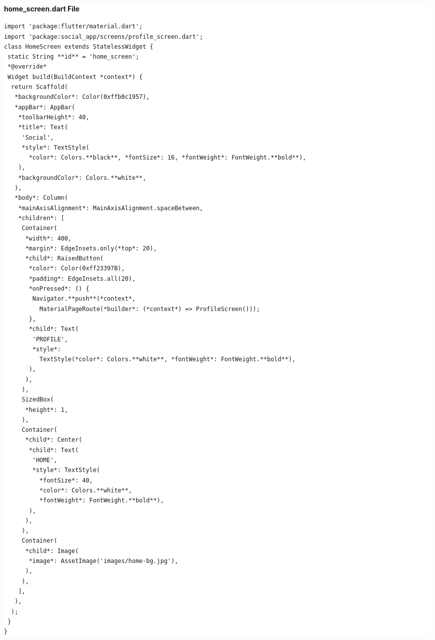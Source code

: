 **home_screen.dart File**

```
import 'package:flutter/material.dart';
import 'package:social_app/screens/profile_screen.dart';
class HomeScreen extends StatelessWidget {
 static String **id** = 'home_screen';
 *@override*
 Widget build(BuildContext *context*) {
  return Scaffold(
   *backgroundColor*: Color(0xffb0c1957),
   *appBar*: AppBar(
    *toolbarHeight*: 40,
    *title*: Text(
     'Social',
     *style*: TextStyle(
       *color*: Colors.**black**, *fontSize*: 16, *fontWeight*: FontWeight.**bold**),
    ),
    *backgroundColor*: Colors.**white**,
   ),
   *body*: Column(
    *mainAxisAlignment*: MainAxisAlignment.spaceBetween,
    *children*: [
     Container(
      *width*: 400,
      *margin*: EdgeInsets.only(*top*: 20),
      *child*: RaisedButton(
       *color*: Color(0xff23397B),
       *padding*: EdgeInsets.all(20),
       *onPressed*: () {
        Navigator.**push**(*context*,
          MaterialPageRoute(*builder*: (*context*) => ProfileScreen()));
       },
       *child*: Text(
        'PROFILE',
        *style*:
          TextStyle(*color*: Colors.**white**, *fontWeight*: FontWeight.**bold**),
       ),
      ),
     ),
     SizedBox(
      *height*: 1,
     ),
     Container(
      *child*: Center(
       *child*: Text(
        'HOME',
        *style*: TextStyle(
          *fontSize*: 40,
          *color*: Colors.**white**,
          *fontWeight*: FontWeight.**bold**),
       ),
      ),
     ),
     Container(
      *child*: Image(
       *image*: AssetImage('images/home-bg.jpg'),
      ),
     ),
    ],
   ),
  );
 }
}
```